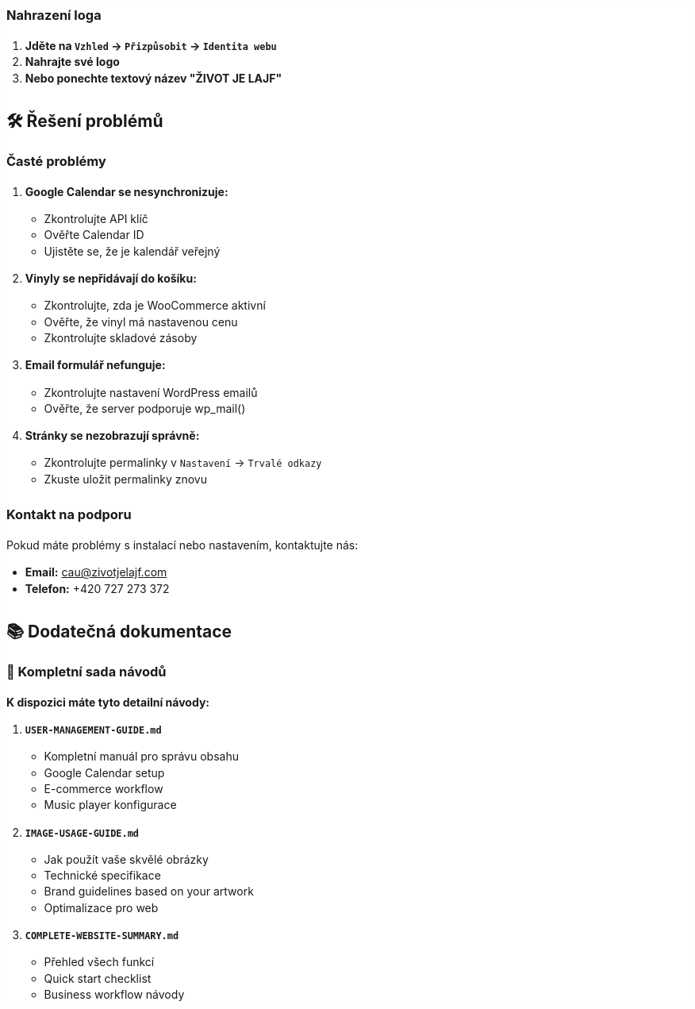 ### Nahrazení loga

1. **Jděte na `Vzhled` → `Přizpůsobit` → `Identita webu`**
2. **Nahrajte své logo**
3. **Nebo ponechte textový název "ŽIVOT JE LAJF"**

## 🛠️ Řešení problémů

### Časté problémy

1. **Google Calendar se nesynchronizuje:**
   - Zkontrolujte API klíč
   - Ověřte Calendar ID
   - Ujistěte se, že je kalendář veřejný

2. **Vinyly se nepřidávají do košíku:**
   - Zkontrolujte, zda je WooCommerce aktivní
   - Ověřte, že vinyl má nastavenou cenu
   - Zkontrolujte skladové zásoby

3. **Email formulář nefunguje:**
   - Zkontrolujte nastavení WordPress emailů
   - Ověřte, že server podporuje wp_mail()

4. **Stránky se nezobrazují správně:**
   - Zkontrolujte permalinky v `Nastavení` → `Trvalé odkazy`
   - Zkuste uložit permalinky znovu

### Kontakt na podporu

Pokud máte problémy s instalací nebo nastavením, kontaktujte nás:
- **Email:** cau@zivotjelajf.com
- **Telefon:** +420 727 273 372

## 📚 Dodatečná dokumentace

### 📖 Kompletní sada návodů

**K dispozici máte tyto detailní návody:**

1. **`USER-MANAGEMENT-GUIDE.md`** 
   - Kompletní manuál pro správu obsahu
   - Google Calendar setup
   - E-commerce workflow
   - Music player konfigurace

2. **`IMAGE-USAGE-GUIDE.md`**
   - Jak použít vaše skvělé obrázky
   - Technické specifikace  
   - Brand guidelines based on your artwork
   - Optimalizace pro web

3. **`COMPLETE-WEBSITE-SUMMARY.md`**
   - Přehled všech funkcí
   - Quick start checklist
   - Business workflow návody
